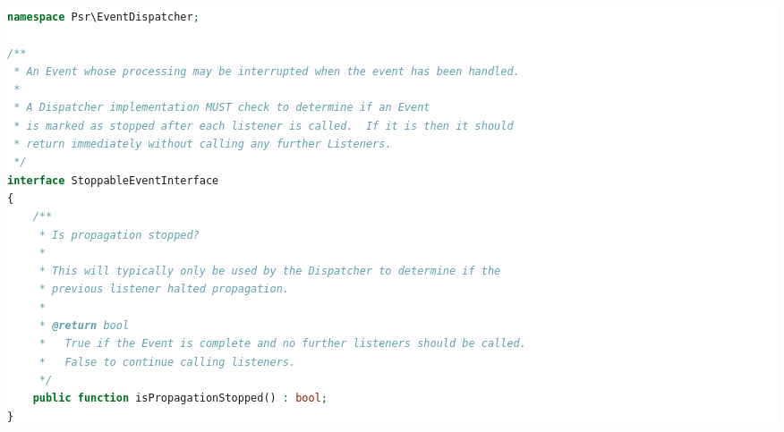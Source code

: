 ```php
namespace Psr\EventDispatcher;

/**
 * An Event whose processing may be interrupted when the event has been handled.
 *
 * A Dispatcher implementation MUST check to determine if an Event
 * is marked as stopped after each listener is called.  If it is then it should
 * return immediately without calling any further Listeners.
 */
interface StoppableEventInterface
{
    /**
     * Is propagation stopped?
     *
     * This will typically only be used by the Dispatcher to determine if the
     * previous listener halted propagation.
     *
     * @return bool
     *   True if the Event is complete and no further listeners should be called.
     *   False to continue calling listeners.
     */
    public function isPropagationStopped() : bool;
}
```
